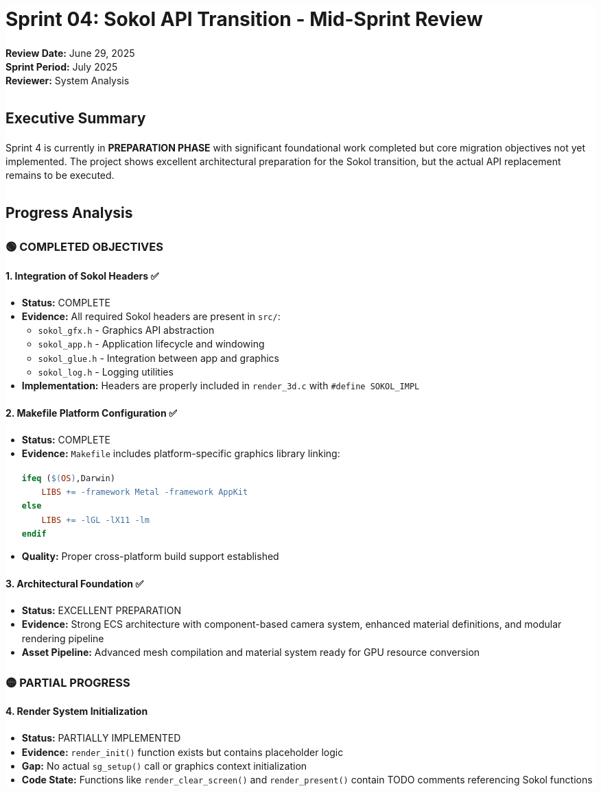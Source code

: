 # Sprint 04: Sokol API Transition - Mid-Sprint Review

**Review Date:** June 29, 2025  
**Sprint Period:** July 2025  
**Reviewer:** System Analysis  

## Executive Summary

Sprint 4 is currently in **PREPARATION PHASE** with significant foundational work completed but core migration objectives not yet implemented. The project shows excellent architectural preparation for the Sokol transition, but the actual API replacement remains to be executed.

## Progress Analysis

### 🟢 COMPLETED OBJECTIVES

#### 1. Integration of Sokol Headers ✅
- **Status:** COMPLETE
- **Evidence:** All required Sokol headers are present in `src/`:
  - `sokol_gfx.h` - Graphics API abstraction
  - `sokol_app.h` - Application lifecycle and windowing
  - `sokol_glue.h` - Integration between app and graphics
  - `sokol_log.h` - Logging utilities
- **Implementation:** Headers are properly included in `render_3d.c` with `#define SOKOL_IMPL`

#### 2. Makefile Platform Configuration ✅
- **Status:** COMPLETE
- **Evidence:** `Makefile` includes platform-specific graphics library linking:
  ```makefile
  ifeq ($(OS),Darwin)
      LIBS += -framework Metal -framework AppKit
  else
      LIBS += -lGL -lX11 -lm
  endif
  ```
- **Quality:** Proper cross-platform build support established

#### 3. Architectural Foundation ✅
- **Status:** EXCELLENT PREPARATION
- **Evidence:** Strong ECS architecture with component-based camera system, enhanced material definitions, and modular rendering pipeline
- **Asset Pipeline:** Advanced mesh compilation and material system ready for GPU resource conversion

### 🟡 PARTIAL PROGRESS

#### 4. Render System Initialization 
- **Status:** PARTIALLY IMPLEMENTED
- **Evidence:** `render_init()` function exists but contains placeholder logic
- **Gap:** No actual `sg_setup()` call or graphics context initialization
- **Code State:** Functions like `render_clear_screen()` and `render_present()` contain TODO comments referencing Sokol functions

